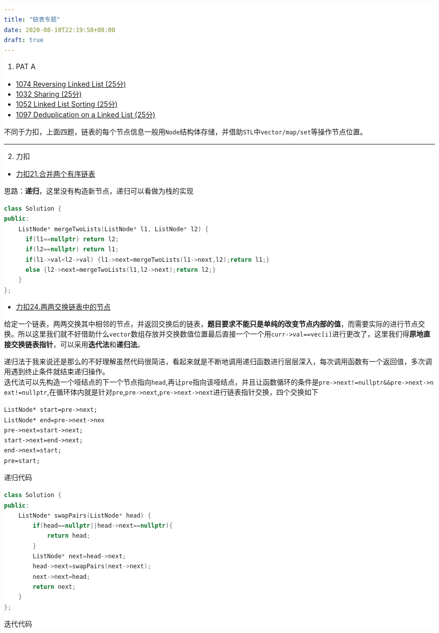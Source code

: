 ```yaml
---
title: "链表专题"
date: 2020-08-10T22:19:58+08:00
draft: true
---
```


1. PAT A  
- [1074 Reversing Linked List (25分)](https://pintia.cn/problem-sets/994805342720868352/problems/994805394512134144)   
- [1032 Sharing (25分)](https://pintia.cn/problem-sets/994805342720868352/problems/994805460652113920)  
- [1052 Linked List Sorting (25分)](https://pintia.cn/problem-sets/994805342720868352/problems/994805425780670464)  
- [1097 Deduplication on a Linked List (25分)](https://pintia.cn/problem-sets/994805342720868352/problems/994805369774129152) 

不同于力扣，上面四题，链表的每个节点信息一般用`Node`结构体存储，并借助`STL`中`vector/map/set`等操作节点位置。  
***  
2. 力扣   
- [力扣21.合并两个有序链表](https://leetcode-cn.com/problems/merge-two-sorted-lists/) 

思路：**递归**，这里没有构造新节点，递归可以看做为栈的实现  
```C++  
class Solution {
public:
    ListNode* mergeTwoLists(ListNode* l1, ListNode* l2) {
      if(l1==nullptr) return l2;
      if(l2==nullptr) return l1;
      if(l1->val<l2->val) {l1->next=mergeTwoLists(l1->next,l2);return l1;}
      else {l2->next=mergeTwoLists(l1,l2->next);return l2;}
    }
};  
```   
- [力扣24.两两交换链表中的节点](https://leetcode-cn.com/problems/swap-nodes-in-pairs/)  

给定一个链表，两两交换其中相邻的节点，并返回交换后的链表，**题目要求不能只是单纯的改变节点内部的值**，而需要实际的进行节点交换。所以这里我们就不好借助什么`vector`数组存放并交换数值位置最后直接一个一个用`curr->val==vec[i]`进行更改了，这里我们得**原地直接交换链表指针**，可以采用**迭代法**和**递归法**。 

递归法于我来说还是那么的不好理解虽然代码很简洁，看起来就是不断地调用递归函数进行层层深入，每次调用函数有一个返回值，多次调用遇到终止条件就结束递归操作。  
迭代法可以先构造一个哑结点的下一个节点指向`head`,再让`pre`指向该哑结点，并且让函数循环的条件是`pre->next!=nullptr&&pre->next->next!=nullptr`,在循环体内就是针对`pre`,`pre->next`,`pre->next->next`进行链表指针交换，四个交换如下   
```   
ListNode* start=pre->next;
ListNode* end=pre->next->nex
pre->next=start->next;
start->next=end->next;
end->next=start;
pre=start;   
```    
递归代码    
```C++      
class Solution {
public:
    ListNode* swapPairs(ListNode* head) {
        if(head==nullptr||head->next==nullptr){
            return head;
        }
        ListNode* next=head->next;
        head->next=swapPairs(next->next);
        next->next=head;
        return next;
    }
};
```   
迭代代码  